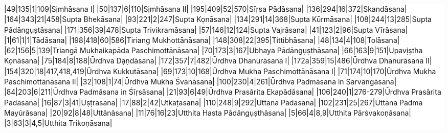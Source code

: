 |49|135|1|109|Sịmhāsana I|
|50|137|6|110|Sịmhāsana II|
|195|409|52|570|Sīṛsa Pādāsana|
|136|294|16|372|Skandāsana|
|164|343|21|458|Supta Bhekāsana|
|93|221|2|247|Supta Kọnāsana|
|134|291|14|368|Supta Kūrmāsana|
|108|244|13|285|Supta Pādāngụṣtāsana|
|171|356|39|478|Supta Trivikramāsana|
|57|146|12|124|Supta Vajrāsana|
|41|123|2|96|Supta Vīrāsana|
|1|61|1|1|Tādāsana|
|198|418|60|586|Tiriang Mukhottānāsana|
|148|308|22|395|Tittibhāsana|
|48|134|4|108|Tolāsana|
|62|156|5|139|Triangā Mukhaikapāda Paschimottānāsana|
|70|173|3|167|Ubhaya Pādāngụṣthāsana|
|66|163|9|151|Upavịṣtha Kọnāsana|
|75|184|8|188|Ūrdhva Dạṇdāsana|
|172|357|7|482|Ūrdhva Dhanurāsana I|
|172a|359|15|486|Ūrdhva Dhanurāsana II|
|154|320|18|417,418,419|Ūrdhva Kukkutāsana|
|69|173|10|168|Ūrdhva Mukha Paschimottānāsana I|
|71|174|10|170|Ūrdhva Mukha Paschimottānāsana II|
|32|108|1|74|Ūrdhva Mukha Śvānāsana|
|100|230|4|261|Ūrdhva Padmāsana in Sarvāngāsana|
|84|203|6|211|Ūrdhva Padmāsana in Śīṛsāsana|
|21|93|6|49|Ūrdhva Prasārita Ekapādāsana|
|106|240|1|276-279|Ūrdhva Prasārita Pādāsana|
|16|87|3|41|Uṣṭrasana|
|17|88|2|42|Utkaṭāsana|
|110|248|9|292|Uttāna Pādāsana|
|102|231|25|267|Uttāna Padma Mayūrāsana|
|20|92|8|48|Uttānāsana|
|11|76|16|23|Utthita Hasta Pādāngụṣthāsana|
|5|66|4|8,9|Utthita Pārśvakoṇāsana|
|3|63|3|4,5|Utthita Trikoṇāsana|